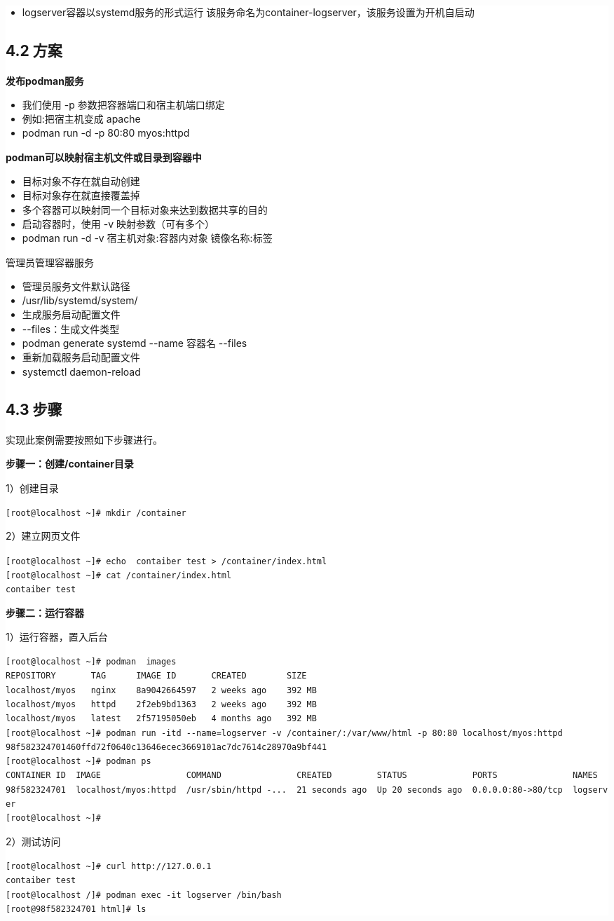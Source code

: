 - logserver容器以systemd服务的形式运行
该服务命名为container-logserver，该服务设置为开机自启动

## 4.2 方案
**发布podman服务**

- 我们使用 -p 参数把容器端口和宿主机端口绑定
- 例如:把宿主机变成 apache
- podman run -d -p 80:80 myos:httpd

**podman可以映射宿主机文件或目录到容器中**

- 目标对象不存在就自动创建
- 目标对象存在就直接覆盖掉
- 多个容器可以映射同一个目标对象来达到数据共享的目的
- 启动容器时，使用 -v 映射参数（可有多个）
- podman run -d -v 宿主机对象:容器内对象 镜像名称:标签

管理员管理容器服务
- 管理员服务文件默认路径
- /usr/lib/systemd/system/
- 生成服务启动配置文件
- --files：生成文件类型
- podman generate systemd --name 容器名 --files
- 重新加载服务启动配置文件
- systemctl daemon-reload

## 4.3 步骤
实现此案例需要按照如下步骤进行。

**步骤一：创建/container目录**

1）创建目录
```shell
[root@localhost ~]# mkdir /container
```
2）建立网页文件
```shell
[root@localhost ~]# echo  contaiber test > /container/index.html
[root@localhost ~]# cat /container/index.html
contaiber test
```
**步骤二：运行容器**

1）运行容器，置入后台
```shell
[root@localhost ~]# podman  images
REPOSITORY       TAG      IMAGE ID       CREATED        SIZE
localhost/myos   nginx    8a9042664597   2 weeks ago    392 MB
localhost/myos   httpd    2f2eb9bd1363   2 weeks ago    392 MB
localhost/myos   latest   2f57195050eb   4 months ago   392 MB
[root@localhost ~]# podman run -itd --name=logserver -v /container/:/var/www/html -p 80:80 localhost/myos:httpd
98f582324701460ffd72f0640c13646ecec3669101ac7dc7614c28970a9bf441
[root@localhost ~]# podman ps
CONTAINER ID  IMAGE                 COMMAND               CREATED         STATUS             PORTS               NAMES
98f582324701  localhost/myos:httpd  /usr/sbin/httpd -...  21 seconds ago  Up 20 seconds ago  0.0.0.0:80->80/tcp  logserver
[root@localhost ~]#
```
2）测试访问
```shell
[root@localhost ~]# curl http://127.0.0.1
contaiber test
[root@localhost /]# podman exec -it logserver /bin/bash
[root@98f582324701 html]# ls
```